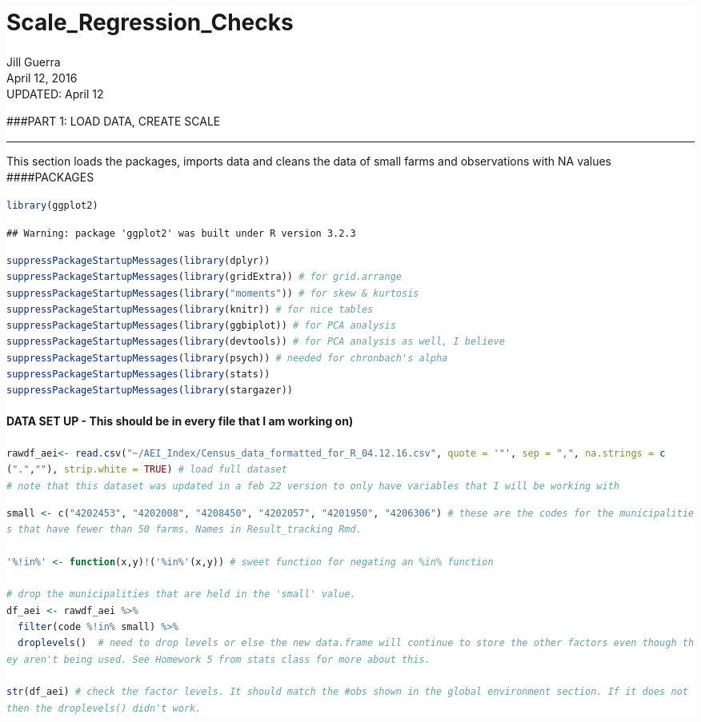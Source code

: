 # Scale_Regression_Checks
Jill Guerra  
April 12, 2016  
UPDATED: April 12


###PART 1: LOAD DATA, CREATE SCALE
***
This section loads the packages, imports data and cleans the data of small farms and observations with NA values 
####PACKAGES

```r
library(ggplot2)
```

```
## Warning: package 'ggplot2' was built under R version 3.2.3
```

```r
suppressPackageStartupMessages(library(dplyr))
suppressPackageStartupMessages(library(gridExtra)) # for grid.arrange 
suppressPackageStartupMessages(library("moments")) # for skew & kurtosis
suppressPackageStartupMessages(library(knitr)) # for nice tables 
suppressPackageStartupMessages(library(ggbiplot)) # for PCA analysis 
suppressPackageStartupMessages(library(devtools)) # for PCA analysis as well, I believe 
suppressPackageStartupMessages(library(psych)) # needed for chronbach's alpha
suppressPackageStartupMessages(library(stats)) 
suppressPackageStartupMessages(library(stargazer)) 
```

#### DATA SET UP  - This should be in every file that I am working on)

```r
rawdf_aei<- read.csv("~/AEI_Index/Census_data_formatted_for_R_04.12.16.csv", quote = '"', sep = ",", na.strings = c(".",""), strip.white = TRUE) # load full dataset
# note that this dataset was updated in a feb 22 version to only have variables that I will be working with 
```


```r
small <- c("4202453", "4202008", "4208450", "4202057", "4201950", "4206306") # these are the codes for the municipalities that have fewer than 50 farms. Names in Result_tracking Rmd. 

'%!in%' <- function(x,y)!('%in%'(x,y)) # sweet function for negating an %in% function 

# drop the municipalities that are held in the 'small' value. 
df_aei <- rawdf_aei %>% 
  filter(code %!in% small) %>% 
  droplevels()  # need to drop levels or else the new data.frame will continue to store the other factors even though they aren't being used. See Homework 5 from stats class for more about this. 

str(df_aei) # check the factor levels. It should match the #obs shown in the global environment section. If it does not then the droplevels() didn't work. 
```
